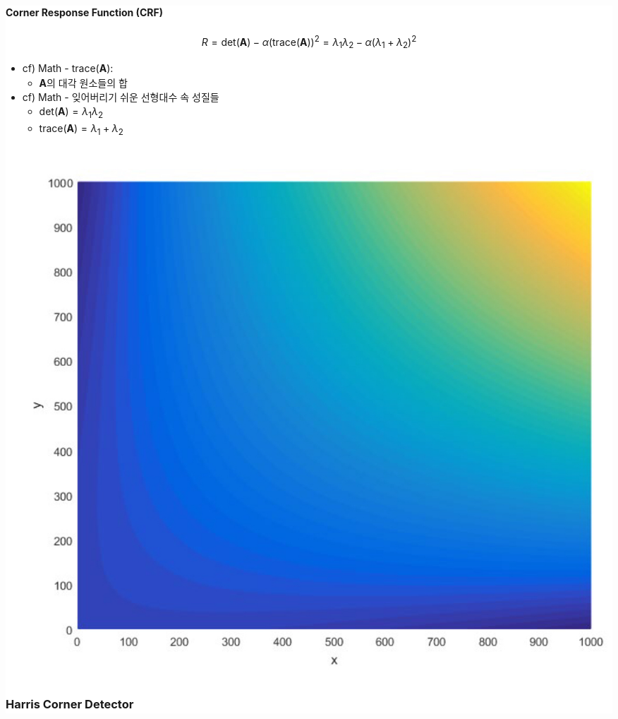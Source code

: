 #### Corner Response Function (CRF)

$$R = \mathrm{det}(\mathbf{A}) - \alpha (\mathrm{trace}(\mathbf{A}))^2 = \lambda_1 \lambda_2 - \alpha (\lambda_1 + \lambda_2)^2$$

- cf) Math - $\mathrm{trace}(\mathbf{A})$:
  - $\mathbf{A}$의 대각 원소들의 합
- cf) Math - 잊어버리기 쉬운 선형대수 속 성질들
  - $\mathrm{det}(\mathbf{A}) = \lambda_1 \lambda_2$
  - $\mathrm{trace}(\mathbf{A}) = \lambda_1 + \lambda_2$

![Corner Response Function.jpeg](img/Corner%20Response%20Function.jpeg)

### Harris Corner Detector
